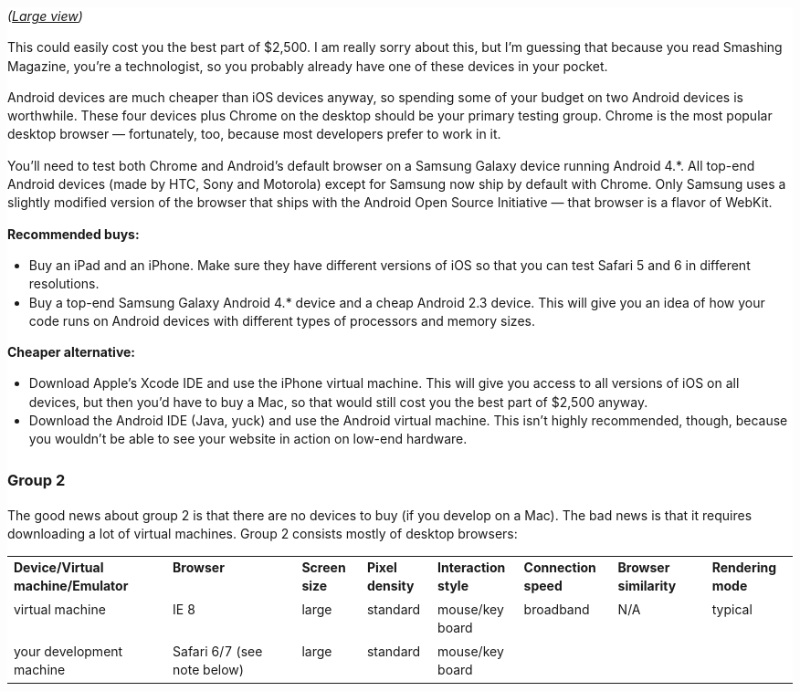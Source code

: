 <em>(<a href="https://smashingmagazine.com/provide/group1.html">Large view</a>)</em>

This could easily cost you the best part of $2,500. I am really sorry about this, but I’m guessing that because you read Smashing Magazine, you’re a technologist, so you probably already have one of these devices in your pocket.

Android devices are much cheaper than iOS devices anyway, so spending some of your budget on two Android devices is worthwhile. These four devices plus Chrome on the desktop should be your primary testing group. Chrome is the most popular desktop browser — fortunately, too, because most developers prefer to work in it.

You’ll need to test both Chrome and Android’s default browser on a Samsung Galaxy device running Android 4.*. All top-end Android devices (made by HTC, Sony and Motorola) except for Samsung now ship by default with Chrome. Only Samsung uses a slightly modified version of the browser that ships with the Android Open Source Initiative — that browser is a flavor of WebKit.</p>

<strong>Recommended buys:</strong>

*   Buy an iPad and an iPhone. Make sure they have different versions of iOS so that you can test Safari 5 and 6 in different resolutions.
*   Buy a top-end Samsung Galaxy Android 4.* device and a cheap Android 2.3 device. This will give you an idea of how your code runs on Android devices with different types of processors and memory sizes.</p>

<strong>Cheaper alternative:</strong>

*   Download Apple’s Xcode IDE and use the iPhone virtual machine. This will give you access to all versions of iOS on all devices, but then you’d have to buy a Mac, so that would still cost you the best part of $2,500 anyway.
*   Download the Android IDE (Java, yuck) and use the Android virtual machine. This isn’t highly recommended, though, because you wouldn’t be able to see your website in action on low-end hardware.</p>

### Group 2

The good news about group 2 is that there are no devices to buy (if you develop on a Mac). The bad news is that it requires downloading a lot of virtual machines. Group 2 consists mostly of desktop browsers:

<table class="tablesaw break-out" data-tablesaw-mode="swipe" data-tablesaw-minimap>
<tbody>
<tr>
<td><strong>Device/Virtual machine/Emulator</strong></td>
<td><strong>Browser</strong></td>
<td><strong>Screen size</strong></td>
<td><strong>Pixel density</strong></td>
<td><strong>Interaction style</strong></td>
<td><strong>Connection speed</strong></td>
<td><strong>Browser similarity</strong></td>
<td><strong>Rendering mode</strong></td>
</tr>
<tr>
<td>virtual machine</td>
<td>IE 8</td>
<td>large</td>
<td>standard</td>
<td>mouse/keyboard</td>
<td>broadband</td>
<td>N/A</td>
<td>typical</td>
</tr>
<tr>
<td>your development machine</td>
<td>Safari 6/7 (see note below)</td>
<td>large</td>
<td>standard</td>
<td>mouse/keyboard</td>